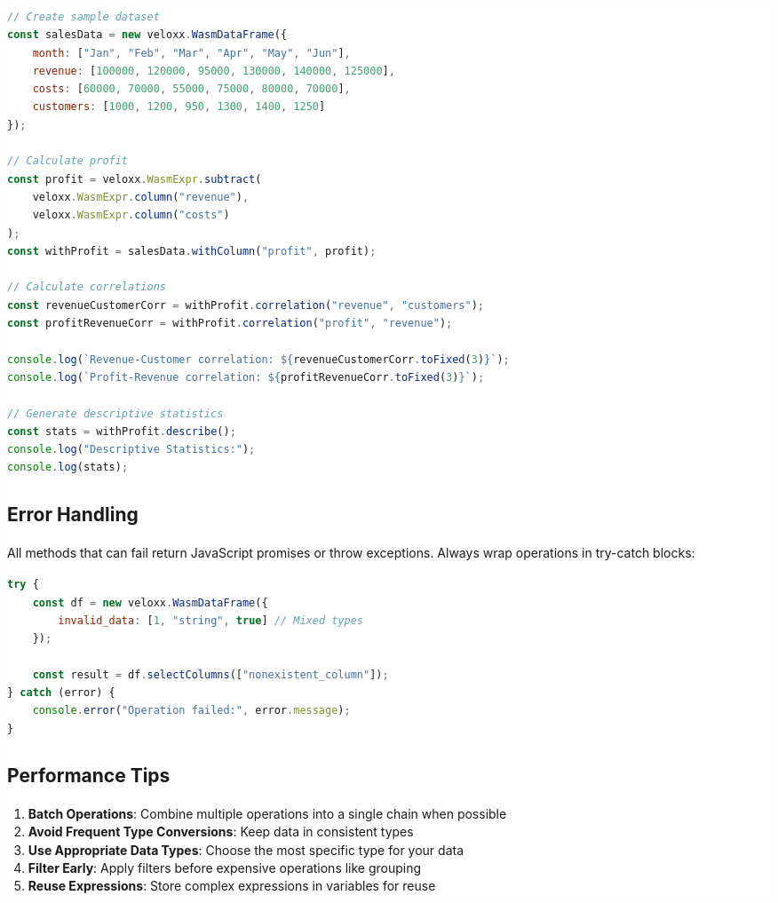 ```javascript
// Create sample dataset
const salesData = new veloxx.WasmDataFrame({
    month: ["Jan", "Feb", "Mar", "Apr", "May", "Jun"],
    revenue: [100000, 120000, 95000, 130000, 140000, 125000],
    costs: [60000, 70000, 55000, 75000, 80000, 70000],
    customers: [1000, 1200, 950, 1300, 1400, 1250]
});

// Calculate profit
const profit = veloxx.WasmExpr.subtract(
    veloxx.WasmExpr.column("revenue"),
    veloxx.WasmExpr.column("costs")
);
const withProfit = salesData.withColumn("profit", profit);

// Calculate correlations
const revenueCustomerCorr = withProfit.correlation("revenue", "customers");
const profitRevenueCorr = withProfit.correlation("profit", "revenue");

console.log(`Revenue-Customer correlation: ${revenueCustomerCorr.toFixed(3)}`);
console.log(`Profit-Revenue correlation: ${profitRevenueCorr.toFixed(3)}`);

// Generate descriptive statistics
const stats = withProfit.describe();
console.log("Descriptive Statistics:");
console.log(stats);
```

## Error Handling

All methods that can fail return JavaScript promises or throw exceptions. Always wrap operations in try-catch blocks:

```javascript
try {
    const df = new veloxx.WasmDataFrame({
        invalid_data: [1, "string", true] // Mixed types
    });
    
    const result = df.selectColumns(["nonexistent_column"]);
} catch (error) {
    console.error("Operation failed:", error.message);
}
```

## Performance Tips

1. **Batch Operations**: Combine multiple operations into a single chain when possible
2. **Avoid Frequent Type Conversions**: Keep data in consistent types
3. **Use Appropriate Data Types**: Choose the most specific type for your data
4. **Filter Early**: Apply filters before expensive operations like grouping
5. **Reuse Expressions**: Store complex expressions in variables for reuse
